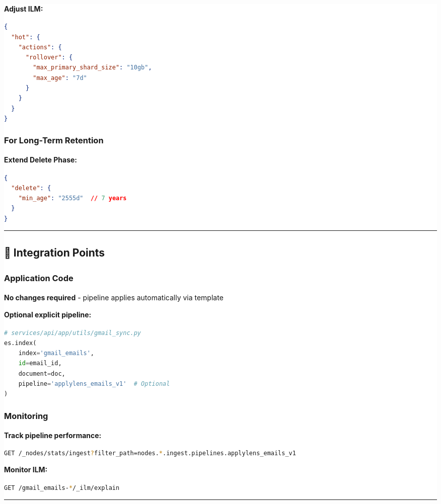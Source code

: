 **Adjust ILM:**
```json
{
  "hot": {
    "actions": {
      "rollover": {
        "max_primary_shard_size": "10gb",
        "max_age": "7d"
      }
    }
  }
}
```

### For Long-Term Retention

**Extend Delete Phase:**
```json
{
  "delete": {
    "min_age": "2555d"  // 7 years
  }
}
```

---

## 🔗 Integration Points

### Application Code

**No changes required** - pipeline applies automatically via template

**Optional explicit pipeline:**
```python
# services/api/app/utils/gmail_sync.py
es.index(
    index='gmail_emails',
    id=email_id,
    document=doc,
    pipeline='applylens_emails_v1'  # Optional
)
```

### Monitoring

**Track pipeline performance:**
```bash
GET /_nodes/stats/ingest?filter_path=nodes.*.ingest.pipelines.applylens_emails_v1
```

**Monitor ILM:**
```bash
GET /gmail_emails-*/_ilm/explain
```

---